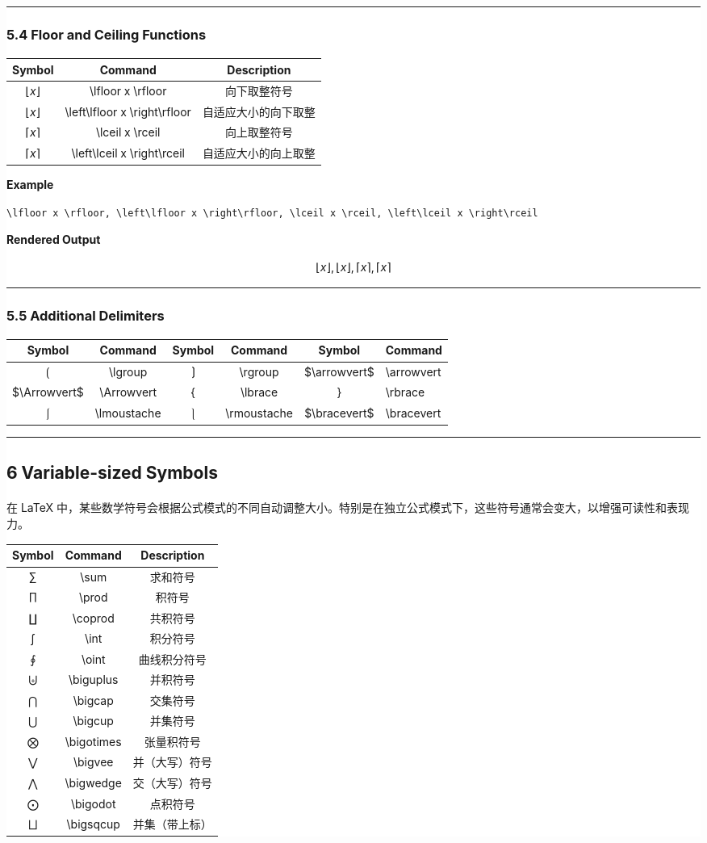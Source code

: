 * * *

### 5.4 Floor and Ceiling Functions

| Symbol | Command | Description |
|:---:|:---:|:---:|
| $\lfloor x \rfloor$ | \lfloor x \rfloor | 向下取整符号 |
| $\left\lfloor x \right\rfloor$ | \left\lfloor x \right\rfloor | 自适应大小的向下取整 |
| $\lceil x \rceil$ | \lceil x \rceil | 向上取整符号 |
| $\left\lceil x \right\rceil$ | \left\lceil x \right\rceil | 自适应大小的向上取整 |

**Example**

```markdown
\lfloor x \rfloor, \left\lfloor x \right\rfloor, \lceil x \rceil, \left\lceil x \right\rceil
```

**Rendered Output**

$$\lfloor x \rfloor, \left\lfloor x \right\rfloor, \lceil x \rceil, \left\lceil x \right\rceil$$

* * *

### 5.5 Additional Delimiters

|    Symbol     |   Command   |    Symbol     |   Command   |    Symbol    | Command    |
| :-----------: | :---------: | :-----------: | :---------: | :----------: | ---------- |
|   $\lgroup$   |   \lgroup   |   $\rgroup$   |   \rgroup   | $\arrowvert$ | \arrowvert |
| $\Arrowvert$  | \Arrowvert  |   $\lbrace$   |   \lbrace   |  $\rbrace$   | \rbrace    |
| $\lmoustache$ | \lmoustache | $\rmoustache$ | \rmoustache | $\bracevert$ | \bracevert |

* * *


## 6 Variable-sized Symbols
在 LaTeX 中，某些数学符号会根据公式模式的不同自动调整大小。特别是在独立公式模式下，这些符号通常会变大，以增强可读性和表现力。

| Symbol | Command | Description |
|:---:|:---:|:---:|
| $\sum$ | \sum | 求和符号 |
| $\prod$ | \prod | 积符号 |
| $\coprod$ | \coprod | 共积符号 |
| $\int$ | \int | 积分符号 |
| $\oint$ | \oint | 曲线积分符号 |
| $\biguplus$ | \biguplus | 并积符号 |
| $\bigcap$ | \bigcap | 交集符号 |
| $\bigcup$ | \bigcup | 并集符号 |
| $\bigotimes$ | \bigotimes | 张量积符号 |
| $\bigvee$ | \bigvee | 并（大写）符号 |
| $\bigwedge$ | \bigwedge | 交（大写）符号 |
| $\bigodot$ | \bigodot | 点积符号 |
| $\bigsqcup$ | \bigsqcup | 并集（带上标） |

